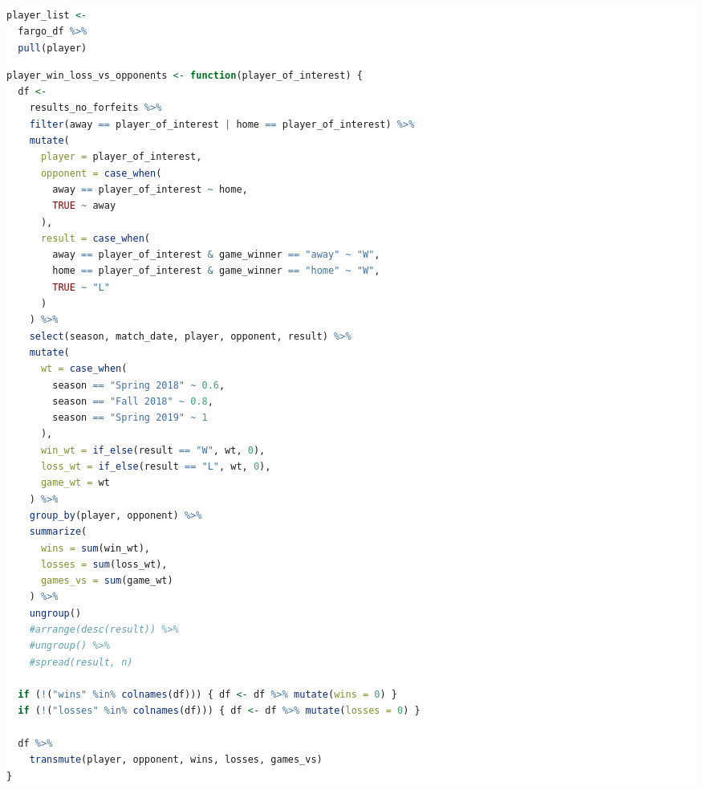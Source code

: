 ``` r
player_list <- 
  fargo_df %>% 
  pull(player)
```

``` r
player_win_loss_vs_opponents <- function(player_of_interest) {
  df <- 
    results_no_forfeits %>% 
    filter(away == player_of_interest | home == player_of_interest) %>% 
    mutate(
      player = player_of_interest,
      opponent = case_when(
        away == player_of_interest ~ home,
        TRUE ~ away
      ),
      result = case_when(
        away == player_of_interest & game_winner == "away" ~ "W",
        home == player_of_interest & game_winner == "home" ~ "W",
        TRUE ~ "L"
      )
    ) %>% 
    select(season, match_date, player, opponent, result) %>% 
    mutate(
      wt = case_when(
        season == "Spring 2018" ~ 0.6,
        season == "Fall 2018" ~ 0.8,
        season == "Spring 2019" ~ 1
      ),
      win_wt = if_else(result == "W", wt, 0),
      loss_wt = if_else(result == "L", wt, 0),
      game_wt = wt
    ) %>% 
    group_by(player, opponent) %>% 
    summarize(
      wins = sum(win_wt),
      losses = sum(loss_wt),
      games_vs = sum(game_wt)
    ) %>% 
    ungroup()
    #arrange(desc(result)) %>% 
    #ungroup() %>% 
    #spread(result, n)
  
  if (!("wins" %in% colnames(df))) { df <- df %>% mutate(wins = 0) }
  if (!("losses" %in% colnames(df))) { df <- df %>% mutate(losses = 0) }
  
  df %>% 
    transmute(player, opponent, wins, losses, games_vs)
}  
```
